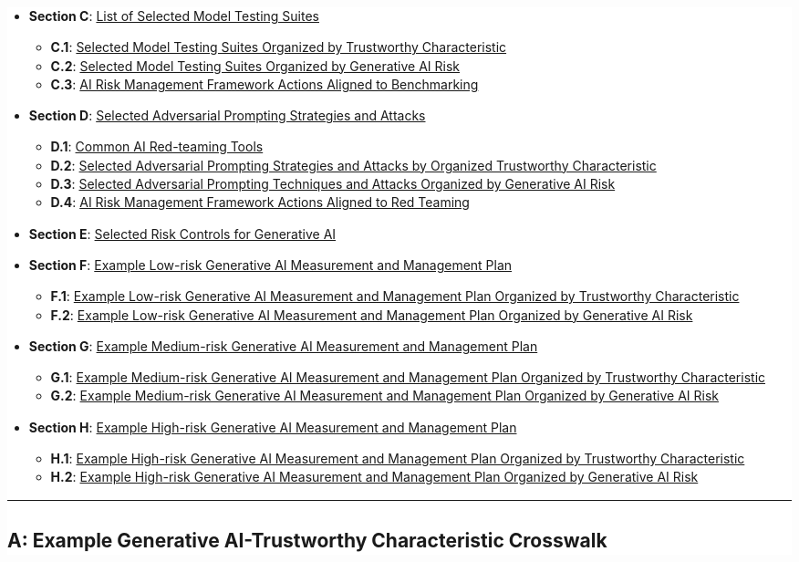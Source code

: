 * **Section C**: [List of Selected Model Testing Suites](#c-list-of-selected-model-testing-suites)
  * **C.1**: [Selected Model Testing Suites Organized by Trustworthy Characteristic](#c1-selected-model-testing-suites-organized-by-trustworthy-characteristic)
  * **C.2**: [Selected Model Testing Suites Organized by Generative AI Risk](#c2-selected-model-testing-suites-organized-by-generative-ai-risk)
  * **C.3**: [AI Risk Management Framework Actions Aligned to Benchmarking](#c3-ai-risk-management-framework-actions-aligned-to-benchmarking)  

* **Section D**: [Selected Adversarial Prompting Strategies and Attacks](#d-selected-adversarial-prompting-strategies-and-attacks)
  * **D.1**: [Common AI Red-teaming Tools](#d1-common-ai-red-teaming-tools)
  * **D.2**: [Selected Adversarial Prompting Strategies and Attacks by Organized Trustworthy Characteristic](#d2-selected-adversarial-prompting-strategies-and-attacks-organized-by-trustworthy-characteristic)
  * **D.3**: [Selected Adversarial Prompting Techniques and Attacks Organized by Generative AI Risk](#d3-selected-adversarial-prompting-techniques-and-attacks-organized-by-generative-ai-risk)
  * **D.4**: [AI Risk Management Framework Actions Aligned to Red Teaming](#d4-ai-risk-management-framework-actions-aligned-to-red-teaming)  

* **Section E**: [Selected Risk Controls for Generative AI](#e-selected-risk-controls-for-generative-ai)

* **Section F**: [Example Low-risk Generative AI Measurement and Management Plan](#f-example-low-risk-generative-ai-measurement-and-management-plan)
  * **F.1**: [Example Low-risk Generative AI Measurement and Management Plan Organized by Trustworthy Characteristic](#f1-example-low-risk-generative-ai-measurement-and-management-plan-organized-by-trustworthy-characteristic)
  * **F.2**: [Example Low-risk Generative AI Measurement and Management Plan Organized by Generative AI Risk](#f2-example-low-risk-generative-ai-measurement-and-management-plan-organized-by-generative-ai-risk)

* **Section G**: [Example Medium-risk Generative AI Measurement and Management Plan](#g-example-medium-risk-generative-ai-measurement-and-management-plan)
  * **G.1**: [Example Medium-risk Generative AI Measurement and Management Plan Organized by Trustworthy Characteristic](#g1-example-medium-risk-generative-ai-measurement-and-management-plan-organized-by-trustworthy-characteristic)
  * **G.2**: [Example Medium-risk Generative AI Measurement and Management Plan Organized by Generative AI Risk](#g2-example-medium-risk-generative-ai-measurement-and-management-plan-organized-by-generative-ai-risk)

* **Section H**: [Example High-risk Generative AI Measurement and Management Plan](#h-example-high-risk-generative-ai-measurement-and-management-plan)
  * **H.1**: [Example High-risk Generative AI Measurement and Management Plan Organized by Trustworthy Characteristic](#h1-example-high-risk-generative-ai-measurement-and-management-plan-organized-by-trustworthy-characteristic)
  * **H.2**: [Example High-risk Generative AI Measurement and Management Plan Organized by Generative AI Risk](#h2-example-high-risk-generative-ai-measurement-and-management-plan-organized-by-generative-ai-risk)

***

## A: Example Generative AI-Trustworthy Characteristic Crosswalk
